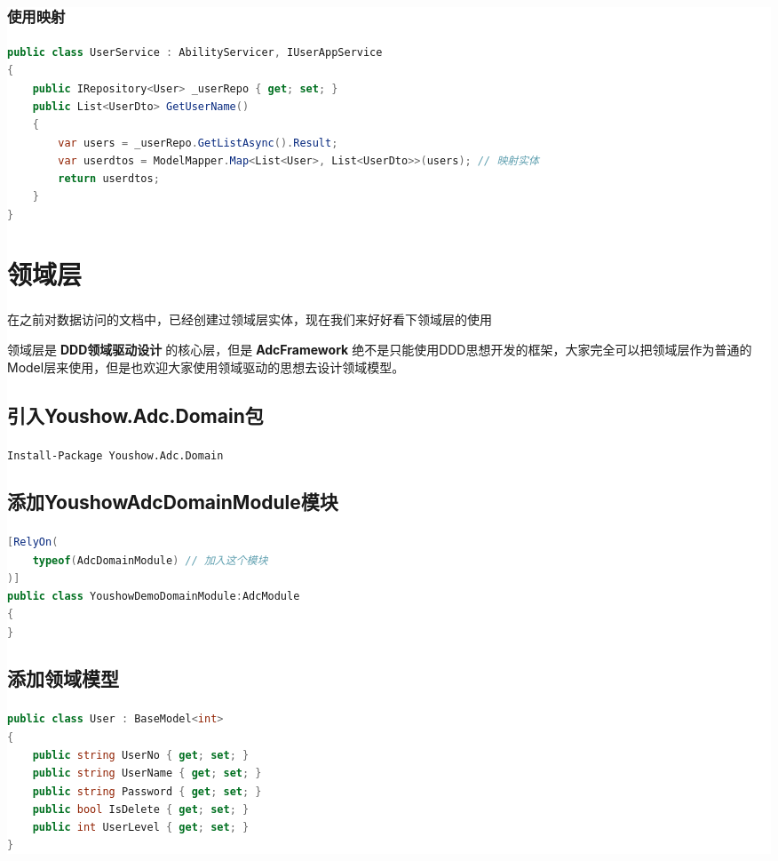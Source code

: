 ### 使用映射

```C#
public class UserService : AbilityServicer, IUserAppService
{
    public IRepository<User> _userRepo { get; set; }
    public List<UserDto> GetUserName()
    {
        var users = _userRepo.GetListAsync().Result;
        var userdtos = ModelMapper.Map<List<User>, List<UserDto>>(users); // 映射实体
        return userdtos;
    }
}
```



# 领域层

在之前对数据访问的文档中，已经创建过领域层实体，现在我们来好好看下领域层的使用

领域层是 **DDD领域驱动设计** 的核心层，但是 **AdcFramework** 绝不是只能使用DDD思想开发的框架，大家完全可以把领域层作为普通的Model层来使用，但是也欢迎大家使用领域驱动的思想去设计领域模型。

## 引入Youshow.Adc.Domain包

```
Install-Package Youshow.Adc.Domain
```

## 添加YoushowAdcDomainModule模块

```C#
[RelyOn(
    typeof(AdcDomainModule) // 加入这个模块
)]
public class YoushowDemoDomainModule:AdcModule
{
}
```

## 添加领域模型

```C#
public class User : BaseModel<int>
{
    public string UserNo { get; set; }
    public string UserName { get; set; }
    public string Password { get; set; }
    public bool IsDelete { get; set; }
    public int UserLevel { get; set; }
}
```
